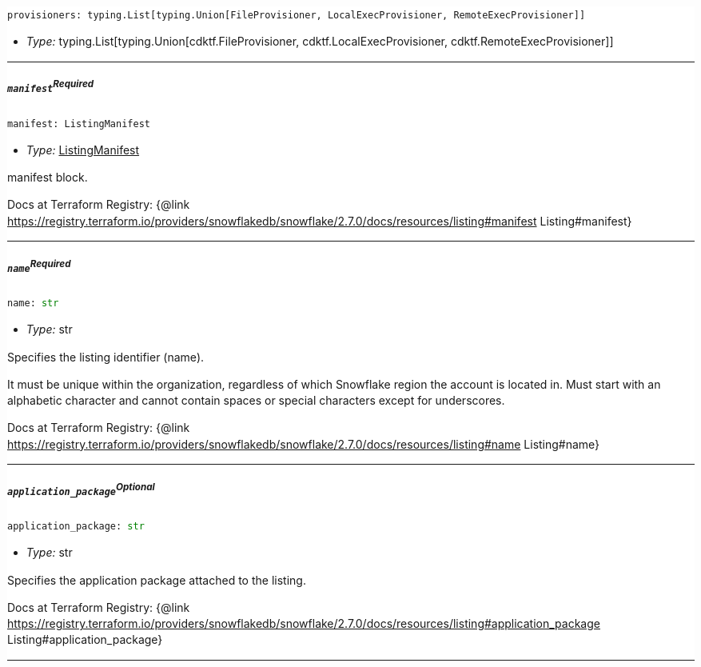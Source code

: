 ```python
provisioners: typing.List[typing.Union[FileProvisioner, LocalExecProvisioner, RemoteExecProvisioner]]
```

- *Type:* typing.List[typing.Union[cdktf.FileProvisioner, cdktf.LocalExecProvisioner, cdktf.RemoteExecProvisioner]]

---

##### `manifest`<sup>Required</sup> <a name="manifest" id="@cdktf/provider-snowflake.listing.ListingConfig.property.manifest"></a>

```python
manifest: ListingManifest
```

- *Type:* <a href="#@cdktf/provider-snowflake.listing.ListingManifest">ListingManifest</a>

manifest block.

Docs at Terraform Registry: {@link https://registry.terraform.io/providers/snowflakedb/snowflake/2.7.0/docs/resources/listing#manifest Listing#manifest}

---

##### `name`<sup>Required</sup> <a name="name" id="@cdktf/provider-snowflake.listing.ListingConfig.property.name"></a>

```python
name: str
```

- *Type:* str

Specifies the listing identifier (name).

It must be unique within the organization, regardless of which Snowflake region the account is located in. Must start with an alphabetic character and cannot contain spaces or special characters except for underscores.

Docs at Terraform Registry: {@link https://registry.terraform.io/providers/snowflakedb/snowflake/2.7.0/docs/resources/listing#name Listing#name}

---

##### `application_package`<sup>Optional</sup> <a name="application_package" id="@cdktf/provider-snowflake.listing.ListingConfig.property.applicationPackage"></a>

```python
application_package: str
```

- *Type:* str

Specifies the application package attached to the listing.

Docs at Terraform Registry: {@link https://registry.terraform.io/providers/snowflakedb/snowflake/2.7.0/docs/resources/listing#application_package Listing#application_package}

---